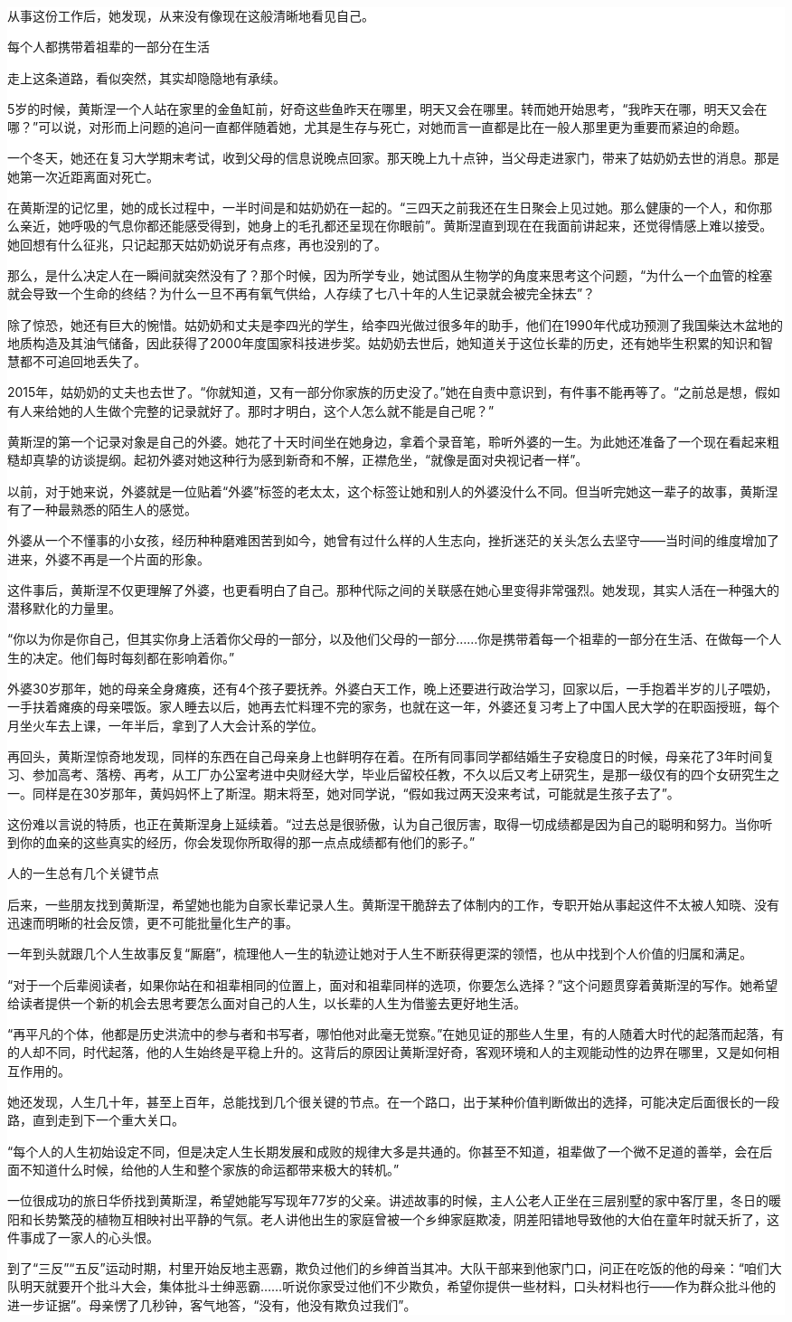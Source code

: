 从事这份工作后，她发现，从来没有像现在这般清晰地看见自己。

每个人都携带着祖辈的一部分在生活

走上这条道路，看似突然，其实却隐隐地有承续。

5岁的时候，黄斯涅一个人站在家里的金鱼缸前，好奇这些鱼昨天在哪里，明天又会在哪里。转而她开始思考，“我昨天在哪，明天又会在哪？”可以说，对形而上问题的追问一直都伴随着她，尤其是生存与死亡，对她而言一直都是比在一般人那里更为重要而紧迫的命题。

一个冬天，她还在复习大学期末考试，收到父母的信息说晚点回家。那天晚上九十点钟，当父母走进家门，带来了姑奶奶去世的消息。那是她第一次近距离面对死亡。

在黄斯涅的记忆里，她的成长过程中，一半时间是和姑奶奶在一起的。“三四天之前我还在生日聚会上见过她。那么健康的一个人，和你那么亲近，她呼吸的气息你都还能感受得到，她身上的毛孔都还呈现在你眼前”。黄斯涅直到现在在我面前讲起来，还觉得情感上难以接受。她回想有什么征兆，只记起那天姑奶奶说牙有点疼，再也没别的了。

那么，是什么决定人在一瞬间就突然没有了？那个时候，因为所学专业，她试图从生物学的角度来思考这个问题，“为什么一个血管的栓塞就会导致一个生命的终结？为什么一旦不再有氧气供给，人存续了七八十年的人生记录就会被完全抹去”？

除了惊恐，她还有巨大的惋惜。姑奶奶和丈夫是李四光的学生，给李四光做过很多年的助手，他们在1990年代成功预测了我国柴达木盆地的地质构造及其油气储备，因此获得了2000年度国家科技进步奖。姑奶奶去世后，她知道关于这位长辈的历史，还有她毕生积累的知识和智慧都不可追回地丢失了。

2015年，姑奶奶的丈夫也去世了。“你就知道，又有一部分你家族的历史没了。”她在自责中意识到，有件事不能再等了。“之前总是想，假如有人来给她的人生做个完整的记录就好了。那时才明白，这个人怎么就不能是自己呢？”

黄斯涅的第一个记录对象是自己的外婆。她花了十天时间坐在她身边，拿着个录音笔，聆听外婆的一生。为此她还准备了一个现在看起来粗糙却真挚的访谈提纲。起初外婆对她这种行为感到新奇和不解，正襟危坐，“就像是面对央视记者一样”。

以前，对于她来说，外婆就是一位贴着“外婆”标签的老太太，这个标签让她和别人的外婆没什么不同。但当听完她这一辈子的故事，黄斯涅有了一种最熟悉的陌生人的感觉。

外婆从一个不懂事的小女孩，经历种种磨难困苦到如今，她曾有过什么样的人生志向，挫折迷茫的关头怎么去坚守——当时间的维度增加了进来，外婆不再是一个片面的形象。

这件事后，黄斯涅不仅更理解了外婆，也更看明白了自己。那种代际之间的关联感在她心里变得非常强烈。她发现，其实人活在一种强大的潜移默化的力量里。

“你以为你是你自己，但其实你身上活着你父母的一部分，以及他们父母的一部分……你是携带着每一个祖辈的一部分在生活、在做每一个人生的决定。他们每时每刻都在影响着你。”

外婆30岁那年，她的母亲全身瘫痪，还有4个孩子要抚养。外婆白天工作，晚上还要进行政治学习，回家以后，一手抱着半岁的儿子喂奶，一手扶着瘫痪的母亲喂饭。家人睡去以后，她再去忙料理不完的家务，也就在这一年，外婆还复习考上了中国人民大学的在职函授班，每个月坐火车去上课，一年半后，拿到了人大会计系的学位。

再回头，黄斯涅惊奇地发现，同样的东西在自己母亲身上也鲜明存在着。在所有同事同学都结婚生子安稳度日的时候，母亲花了3年时间复习、参加高考、落榜、再考，从工厂办公室考进中央财经大学，毕业后留校任教，不久以后又考上研究生，是那一级仅有的四个女研究生之一。同样是在30岁那年，黄妈妈怀上了斯涅。期末将至，她对同学说，“假如我过两天没来考试，可能就是生孩子去了”。

这份难以言说的特质，也正在黄斯涅身上延续着。“过去总是很骄傲，认为自己很厉害，取得一切成绩都是因为自己的聪明和努力。当你听到你的血亲的这些真实的经历，你会发现你所取得的那一点点成绩都有他们的影子。”

人的一生总有几个关键节点

后来，一些朋友找到黄斯涅，希望她也能为自家长辈记录人生。黄斯涅干脆辞去了体制内的工作，专职开始从事起这件不太被人知晓、没有迅速而明晰的社会反馈，更不可能批量化生产的事。

一年到头就跟几个人生故事反复“厮磨”，梳理他人一生的轨迹让她对于人生不断获得更深的领悟，也从中找到个人价值的归属和满足。

“对于一个后辈阅读者，如果你站在和祖辈相同的位置上，面对和祖辈同样的选项，你要怎么选择？”这个问题贯穿着黄斯涅的写作。她希望给读者提供一个新的机会去思考要怎么面对自己的人生，以长辈的人生为借鉴去更好地生活。

“再平凡的个体，他都是历史洪流中的参与者和书写者，哪怕他对此毫无觉察。”在她见证的那些人生里，有的人随着大时代的起落而起落，有的人却不同，时代起落，他的人生始终是平稳上升的。这背后的原因让黄斯涅好奇，客观环境和人的主观能动性的边界在哪里，又是如何相互作用的。

她还发现，人生几十年，甚至上百年，总能找到几个很关键的节点。在一个路口，出于某种价值判断做出的选择，可能决定后面很长的一段路，直到走到下一个重大关口。

“每个人的人生初始设定不同，但是决定人生长期发展和成败的规律大多是共通的。你甚至不知道，祖辈做了一个微不足道的善举，会在后面不知道什么时候，给他的人生和整个家族的命运都带来极大的转机。”

一位很成功的旅日华侨找到黄斯涅，希望她能写写现年77岁的父亲。讲述故事的时候，主人公老人正坐在三层别墅的家中客厅里，冬日的暖阳和长势繁茂的植物互相映衬出平静的气氛。老人讲他出生的家庭曾被一个乡绅家庭欺凌，阴差阳错地导致他的大伯在童年时就夭折了，这件事成了一家人的心头恨。

到了“三反”“五反”运动时期，村里开始反地主恶霸，欺负过他们的乡绅首当其冲。大队干部来到他家门口，问正在吃饭的他的母亲：“咱们大队明天就要开个批斗大会，集体批斗士绅恶霸……听说你家受过他们不少欺负，希望你提供一些材料，口头材料也行——作为群众批斗他的进一步证据”。母亲愣了几秒钟，客气地答，“没有，他没有欺负过我们”。
